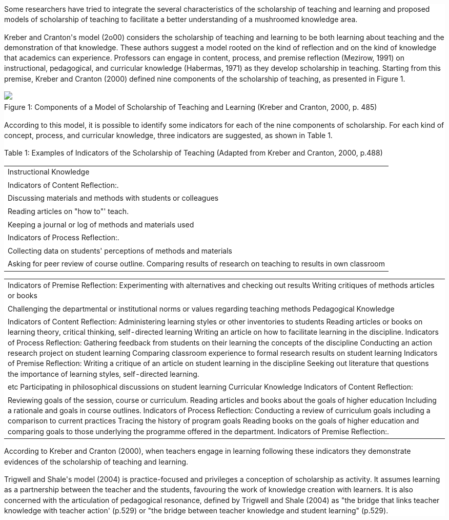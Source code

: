 Some researchers have tried to integrate the several characteristics of the scholarship of teaching and learning and proposed models of scholarship of teaching to facilitate a better understanding of a mushroomed knowledge area.

Kreber and Cranton's model (2o00) considers the scholarship of teaching and learning to be both learning about teaching and the demonstration of that knowledge. These authors suggest a model rooted on the kind of reflection and on the kind of knowledge that academics can experience. Professors can engage in content, process, and premise reflection (Mezirow, 1991) on instructional, pedagogical, and curricular knowledge (Habermas, 1971) as they develop scholarship in teaching. Starting from this premise, Kreber and Cranton (2000) defined nine components of the scholarship of teaching, as presented in Figure 1.

![](img/6e3b23bdb20eae98449dd7aa31682e12aa9fbd55872f864272c60dbde1964c44.jpg)  
Figure 1: Components of a Model of Scholarship of Teaching and Learning (Kreber and Cranton, 2000, p. 485)

According to this model, it is possible to identify some indicators for each of the nine components of scholarship. For each kind of concept, process, and curricular knowledge, three indicators are suggested, as shown in Table 1.

Table 1: Examples of Indicators of the Scholarship of Teaching (Adapted from Kreber and Cranton, 2000, p.488)   

<html><body><table><tr><td>Instructional Knowledge</td></tr><tr><td>Indicators of Content Reflection:.</td></tr><tr><td>Discussing materials and methods with students or colleagues</td></tr><tr><td>Reading articles on &quot;how to&quot;&#x27; teach.</td></tr><tr><td>Keeping a journal or log of methods and materials used</td></tr><tr><td>Indicators of Process Reflection:.</td></tr><tr><td>Collecting data on students&#x27; perceptions of methods and materials</td></tr><tr><td>Asking for peer review of course outline. Comparing results of research on teaching to results in own classroom</td></tr></table></body></html>

<html><body><table><tr><td>Indicators of Premise Reflection: Experimenting with alternatives and checking out results Writing critiques of methods articles or books</td></tr><tr><td>Challenging the departmental or institutional norms or values regarding teaching methods Pedagogical Knowledge</td></tr><tr><td>Indicators of Content Reflection: Administering learning styles or other inventories to students Reading articles or books on learning theory, critical thinking, self-directed learning Writing an article on how to facilitate learning in the discipline. Indicators of Process Reflection: Gathering feedback from students on their learning the concepts of the discipline Conducting an action research project on student learning Comparing classroom experience to formal research results on student learning Indicators of Premise Reflection: Writing a critique of an article on student learning in the discipline Seeking out literature that questions the importance of learning styles, self-directed learning.</td></tr><tr><td>etc Participating in philosophical discussions on student learning Curricular Knowledge Indicators of Content Reflection:</td></tr><tr><td>Reviewing goals of the session, course or curriculum. Reading articles and books about the goals of higher education Including a rationale and goals in course outlines. Indicators of Process Reflection: Conducting a review of curriculum goals including a comparison to current practices Tracing the history of program goals Reading books on the goals of higher education and comparing goals to those underlying the programme offered in the department. Indicators of Premise Reflection:.</td></tr></table></body></html>

According to Kreber and Cranton (2000), when teachers engage in learning following these indicators they demonstrate evidences of the scholarship of teaching and learning.

Trigwell and Shale's model (2004) is practice-focused and privileges a conception of scholarship as activity. It assumes learning as a partnership between the teacher and the students, favouring the work of knowledge creation with learners. It is also concerned with the articulation of pedagogical resonance, defined by Trigwell and Shale (2004) as "the bridge that links teacher knowledge with teacher action' (p.529) or "the bridge between teacher knowledge and student learning" (p.529).

